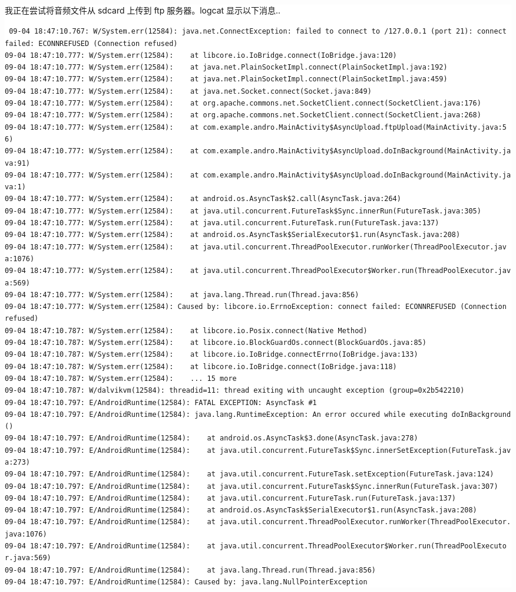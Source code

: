 我正在尝试将音频文件从 sdcard 上传到 ftp 服务器。logcat 显示以下消息..

```
 09-04 18:47:10.767: W/System.err(12584): java.net.ConnectException: failed to connect to /127.0.0.1 (port 21): connect failed: ECONNREFUSED (Connection refused)
09-04 18:47:10.777: W/System.err(12584):    at libcore.io.IoBridge.connect(IoBridge.java:120)
09-04 18:47:10.777: W/System.err(12584):    at java.net.PlainSocketImpl.connect(PlainSocketImpl.java:192)
09-04 18:47:10.777: W/System.err(12584):    at java.net.PlainSocketImpl.connect(PlainSocketImpl.java:459)
09-04 18:47:10.777: W/System.err(12584):    at java.net.Socket.connect(Socket.java:849)
09-04 18:47:10.777: W/System.err(12584):    at org.apache.commons.net.SocketClient.connect(SocketClient.java:176)
09-04 18:47:10.777: W/System.err(12584):    at org.apache.commons.net.SocketClient.connect(SocketClient.java:268)
09-04 18:47:10.777: W/System.err(12584):    at com.example.andro.MainActivity$AsyncUpload.ftpUpload(MainActivity.java:56)
09-04 18:47:10.777: W/System.err(12584):    at com.example.andro.MainActivity$AsyncUpload.doInBackground(MainActivity.java:91)
09-04 18:47:10.777: W/System.err(12584):    at com.example.andro.MainActivity$AsyncUpload.doInBackground(MainActivity.java:1)
09-04 18:47:10.777: W/System.err(12584):    at android.os.AsyncTask$2.call(AsyncTask.java:264)
09-04 18:47:10.777: W/System.err(12584):    at java.util.concurrent.FutureTask$Sync.innerRun(FutureTask.java:305)
09-04 18:47:10.777: W/System.err(12584):    at java.util.concurrent.FutureTask.run(FutureTask.java:137)
09-04 18:47:10.777: W/System.err(12584):    at android.os.AsyncTask$SerialExecutor$1.run(AsyncTask.java:208)
09-04 18:47:10.777: W/System.err(12584):    at java.util.concurrent.ThreadPoolExecutor.runWorker(ThreadPoolExecutor.java:1076)
09-04 18:47:10.777: W/System.err(12584):    at java.util.concurrent.ThreadPoolExecutor$Worker.run(ThreadPoolExecutor.java:569)
09-04 18:47:10.777: W/System.err(12584):    at java.lang.Thread.run(Thread.java:856)
09-04 18:47:10.777: W/System.err(12584): Caused by: libcore.io.ErrnoException: connect failed: ECONNREFUSED (Connection refused)
09-04 18:47:10.787: W/System.err(12584):    at libcore.io.Posix.connect(Native Method)
09-04 18:47:10.787: W/System.err(12584):    at libcore.io.BlockGuardOs.connect(BlockGuardOs.java:85)
09-04 18:47:10.787: W/System.err(12584):    at libcore.io.IoBridge.connectErrno(IoBridge.java:133)
09-04 18:47:10.787: W/System.err(12584):    at libcore.io.IoBridge.connect(IoBridge.java:118)
09-04 18:47:10.787: W/System.err(12584):    ... 15 more
09-04 18:47:10.787: W/dalvikvm(12584): threadid=11: thread exiting with uncaught exception (group=0x2b542210)
09-04 18:47:10.797: E/AndroidRuntime(12584): FATAL EXCEPTION: AsyncTask #1
09-04 18:47:10.797: E/AndroidRuntime(12584): java.lang.RuntimeException: An error occured while executing doInBackground()
09-04 18:47:10.797: E/AndroidRuntime(12584):    at android.os.AsyncTask$3.done(AsyncTask.java:278)
09-04 18:47:10.797: E/AndroidRuntime(12584):    at java.util.concurrent.FutureTask$Sync.innerSetException(FutureTask.java:273)
09-04 18:47:10.797: E/AndroidRuntime(12584):    at java.util.concurrent.FutureTask.setException(FutureTask.java:124)
09-04 18:47:10.797: E/AndroidRuntime(12584):    at java.util.concurrent.FutureTask$Sync.innerRun(FutureTask.java:307)
09-04 18:47:10.797: E/AndroidRuntime(12584):    at java.util.concurrent.FutureTask.run(FutureTask.java:137)
09-04 18:47:10.797: E/AndroidRuntime(12584):    at android.os.AsyncTask$SerialExecutor$1.run(AsyncTask.java:208)
09-04 18:47:10.797: E/AndroidRuntime(12584):    at java.util.concurrent.ThreadPoolExecutor.runWorker(ThreadPoolExecutor.java:1076)
09-04 18:47:10.797: E/AndroidRuntime(12584):    at java.util.concurrent.ThreadPoolExecutor$Worker.run(ThreadPoolExecutor.java:569)
09-04 18:47:10.797: E/AndroidRuntime(12584):    at java.lang.Thread.run(Thread.java:856)
09-04 18:47:10.797: E/AndroidRuntime(12584): Caused by: java.lang.NullPointerException
```